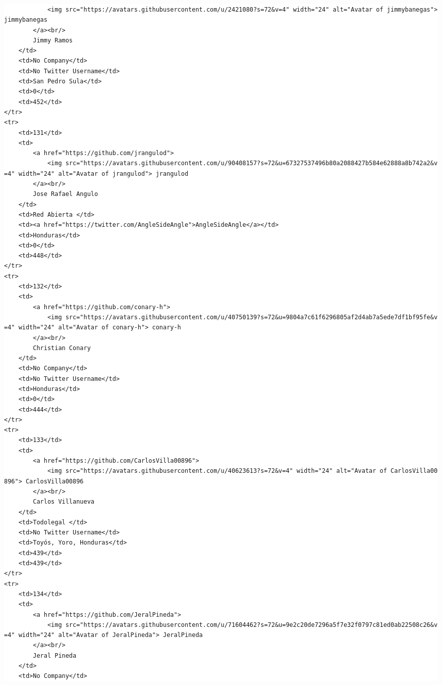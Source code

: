 				<img src="https://avatars.githubusercontent.com/u/2421080?s=72&v=4" width="24" alt="Avatar of jimmybanegas"> jimmybanegas
			</a><br/>
			Jimmy Ramos
		</td>
		<td>No Company</td>
		<td>No Twitter Username</td>
		<td>San Pedro Sula</td>
		<td>0</td>
		<td>452</td>
	</tr>
	<tr>
		<td>131</td>
		<td>
			<a href="https://github.com/jrangulod">
				<img src="https://avatars.githubusercontent.com/u/90408157?s=72&u=67327537496b80a2088427b584e62888a8b742a2&v=4" width="24" alt="Avatar of jrangulod"> jrangulod
			</a><br/>
			Jose Rafael Angulo
		</td>
		<td>Red Abierta </td>
		<td><a href="https://twitter.com/AngleSideAngle">AngleSideAngle</a></td>
		<td>Honduras</td>
		<td>0</td>
		<td>448</td>
	</tr>
	<tr>
		<td>132</td>
		<td>
			<a href="https://github.com/conary-h">
				<img src="https://avatars.githubusercontent.com/u/40750139?s=72&u=9804a7c61f6296805af2d4ab7a5ede7df1bf95fe&v=4" width="24" alt="Avatar of conary-h"> conary-h
			</a><br/>
			Christian Conary
		</td>
		<td>No Company</td>
		<td>No Twitter Username</td>
		<td>Honduras</td>
		<td>0</td>
		<td>444</td>
	</tr>
	<tr>
		<td>133</td>
		<td>
			<a href="https://github.com/CarlosVilla00896">
				<img src="https://avatars.githubusercontent.com/u/40623613?s=72&v=4" width="24" alt="Avatar of CarlosVilla00896"> CarlosVilla00896
			</a><br/>
			Carlos Villanueva
		</td>
		<td>Todolegal </td>
		<td>No Twitter Username</td>
		<td>Toyós, Yoro, Honduras</td>
		<td>439</td>
		<td>439</td>
	</tr>
	<tr>
		<td>134</td>
		<td>
			<a href="https://github.com/JeralPineda">
				<img src="https://avatars.githubusercontent.com/u/71604462?s=72&u=9e2c20de7296a5f7e32f0797c81ed0ab22508c26&v=4" width="24" alt="Avatar of JeralPineda"> JeralPineda
			</a><br/>
			Jeral Pineda
		</td>
		<td>No Company</td>